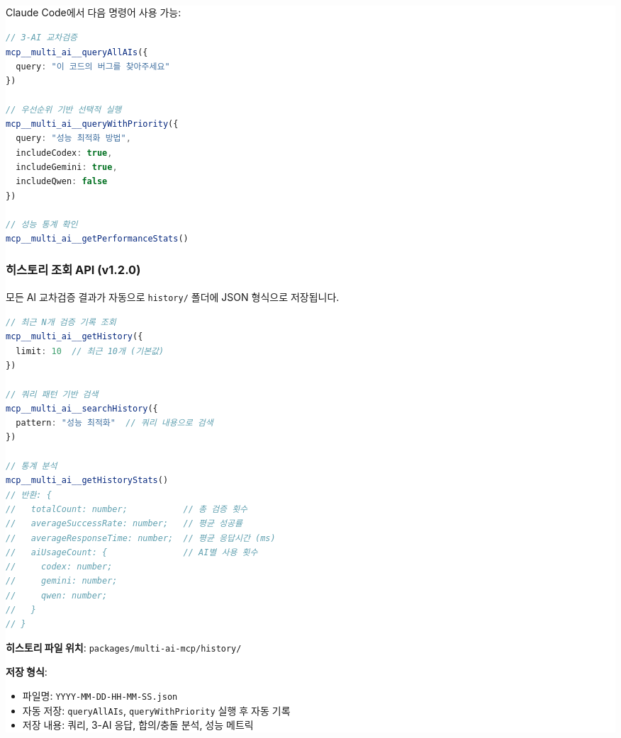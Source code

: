 Claude Code에서 다음 명령어 사용 가능:

```typescript
// 3-AI 교차검증
mcp__multi_ai__queryAllAIs({
  query: "이 코드의 버그를 찾아주세요"
})

// 우선순위 기반 선택적 실행
mcp__multi_ai__queryWithPriority({
  query: "성능 최적화 방법",
  includeCodex: true,
  includeGemini: true,
  includeQwen: false
})

// 성능 통계 확인
mcp__multi_ai__getPerformanceStats()
```

### 히스토리 조회 API (v1.2.0)

모든 AI 교차검증 결과가 자동으로 `history/` 폴더에 JSON 형식으로 저장됩니다.

```typescript
// 최근 N개 검증 기록 조회
mcp__multi_ai__getHistory({
  limit: 10  // 최근 10개 (기본값)
})

// 쿼리 패턴 기반 검색
mcp__multi_ai__searchHistory({
  pattern: "성능 최적화"  // 쿼리 내용으로 검색
})

// 통계 분석
mcp__multi_ai__getHistoryStats()
// 반환: {
//   totalCount: number;           // 총 검증 횟수
//   averageSuccessRate: number;   // 평균 성공률
//   averageResponseTime: number;  // 평균 응답시간 (ms)
//   aiUsageCount: {               // AI별 사용 횟수
//     codex: number;
//     gemini: number;
//     qwen: number;
//   }
// }
```

**히스토리 파일 위치**: `packages/multi-ai-mcp/history/`

**저장 형식**:
- 파일명: `YYYY-MM-DD-HH-MM-SS.json`
- 자동 저장: `queryAllAIs`, `queryWithPriority` 실행 후 자동 기록
- 저장 내용: 쿼리, 3-AI 응답, 합의/충돌 분석, 성능 메트릭
